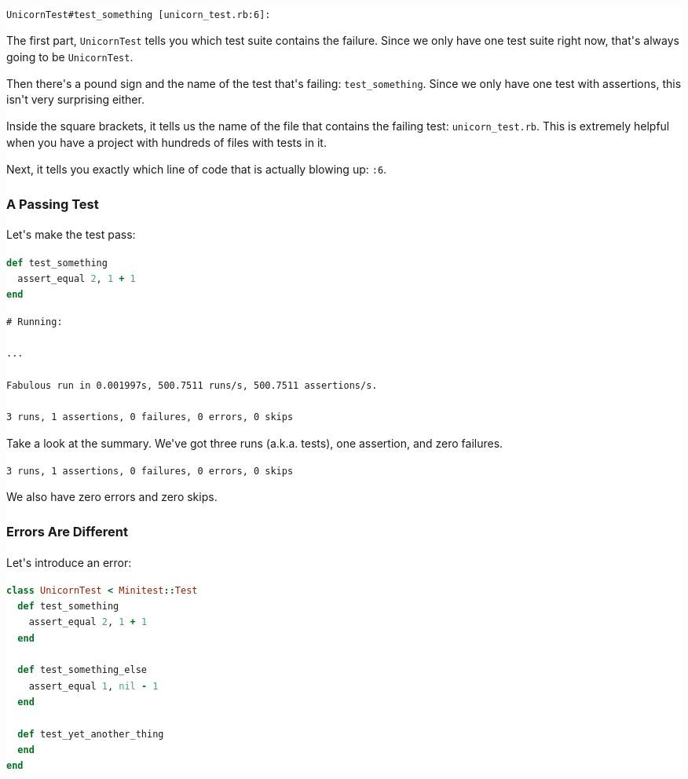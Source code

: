 ```plain
UnicornTest#test_something [unicorn_test.rb:6]:
```

The first part, `UnicornTest` tells you which test suite contains the
failure. Since we only have one test suite right now, that's always going to
be `UnicornTest`.

Then there's a pound sign and the name of the test that's
failing: `test_something`. Since we only have one test with assertions, this isn't very
surprising either.

Inside the square brackets, it tells us the name of the file that contains the
failing test: `unicorn_test.rb`. This is extremely helpful when you have a
project with hundreds of files with tests in it.

Next, it tells you exactly which line of code that is actually blowing up: `:6`.

### A Passing Test

Let's make the test pass:

```ruby
def test_something
  assert_equal 2, 1 + 1
end
```

```plain
# Running:

...

Fabulous run in 0.001997s, 500.7511 runs/s, 500.7511 assertions/s.

3 runs, 1 assertions, 0 failures, 0 errors, 0 skips
```

Take a look at the summary. We've got three runs (a.k.a. tests), one assertion, and zero failures.

```plain
3 runs, 1 assertions, 0 failures, 0 errors, 0 skips
```

We also have zero errors and zero skips.

### Errors Are Different

Let's introduce an error:

```ruby
class UnicornTest < Minitest::Test
  def test_something
    assert_equal 2, 1 + 1
  end

  def test_something_else
    assert_equal 1, nil - 1
  end

  def test_yet_another_thing
  end
end
```
